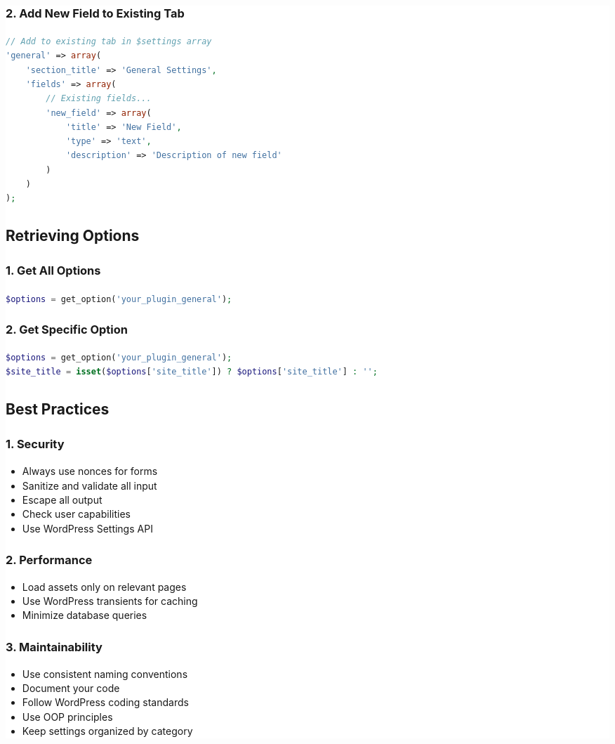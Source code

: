 ### 2. Add New Field to Existing Tab
```php
// Add to existing tab in $settings array
'general' => array(
    'section_title' => 'General Settings',
    'fields' => array(
        // Existing fields...
        'new_field' => array(
            'title' => 'New Field',
            'type' => 'text',
            'description' => 'Description of new field'
        )
    )
);
```

## Retrieving Options

### 1. Get All Options
```php
$options = get_option('your_plugin_general');
```

### 2. Get Specific Option
```php
$options = get_option('your_plugin_general');
$site_title = isset($options['site_title']) ? $options['site_title'] : '';
```

## Best Practices

### 1. Security
- Always use nonces for forms
- Sanitize and validate all input
- Escape all output
- Check user capabilities
- Use WordPress Settings API

### 2. Performance
- Load assets only on relevant pages
- Use WordPress transients for caching
- Minimize database queries

### 3. Maintainability
- Use consistent naming conventions
- Document your code
- Follow WordPress coding standards
- Use OOP principles
- Keep settings organized by category
